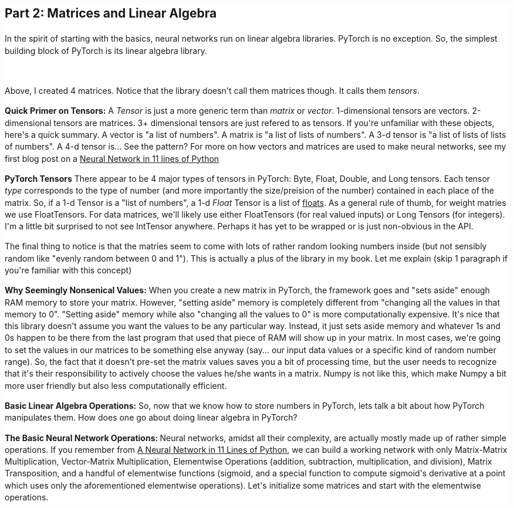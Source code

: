 <h2 class="section-heading">Part 2: Matrices and Linear Algebra</h2>

<p>In the spirit of starting with the basics, neural networks run on linear algebra libraries. PyTorch is no exception. So, the simplest building block of PyTorch is its linear algebra library. </p>

<img class="img-responsive" width="100%" src="{{ site.baseurl }}/img/pytorch_1.png" alt="">

<p>Above, I created 4 matrices. Notice that the library doesn't call them matrices though. It calls them <i>tensors</i>.</p>

<p><b>Quick Primer on Tensors:</b> A <i>Tensor</i> is just a more generic term than <i>matrix</i> or <i>vector</i>. 1-dimensional tensors are vectors. 2-dimensional tensors are matrices. 3+ dimensional tensors are just refered to as tensors. If you're unfamiliar with these objects, here's a quick summary. A vector is "a list of numbers". A matrix is "a list of lists of numbers". A 3-d tensor is "a list of lists of lists of numbers". A 4-d tensor is... See the pattern? For more on how vectors and matrices are used to make neural networks, see my first blog post on a <a href="https://iamtrask.github.io/2015/07/12/basic-python-network/">Neural Network in 11 lines of Python</a></p>

<p><b>PyTorch Tensors</b> There appear to be 4 major types of tensors in PyTorch: Byte, Float, Double, and Long tensors. Each tensor <i>type</i> corresponds to the type of number (and more importantly the size/preision of the number) contained in each place of the matrix. So, if a 1-d Tensor is a "list of numbers", a 1-d <i>Float</i> Tensor is a list of <u>floats</u>. As a general rule of thumb, for weight matries we use FloatTensors. For data matrices, we'll likely use either FloatTensors (for real valued inputs) or Long Tensors (for integers). I'm a little bit surprised to not see IntTensor anywhere. Perhaps it has yet to be wrapped or is just non-obvious in the API.</p>

<p>The final thing to notice is that the matries seem to come with lots of rather random looking numbers inside (but not sensibly random like "evenly random between 0 and 1"). This is actually a plus of the library in my book. Let me explain (skip 1 paragraph if you're familiar with this concept)</p>

<p><b>Why Seemingly Nonsenical Values:</b> When you create a new matrix in PyTorch, the framework goes and "sets aside" enough RAM memory to store your matrix. However, "setting aside" memory is completely different from "changing all the values in that memory to  0". "Setting aside" memory while also "changing all the values to 0" is more computationally expensive. It's nice that this library doesn't assume you want the values to be any particular way. Instead, it just sets aside memory and whatever 1s and 0s happen to be there from the last program that used that piece of RAM will show up in your matrix. In most cases, we're going to set the values in our matrices to be something else anyway (say... our input data values or a specific kind of random number range). So, the fact that it doesn't pre-set the matrix values saves you a bit of processing time, but the user needs to recognize that it's their responsibility to actively choose the values he/she wants in a matrix. Numpy is not like this, which make Numpy a bit more user friendly but also less computationally efficient.</p>

<p><b>Basic Linear Algebra Operations:</b> So, now that we know how to store numbers in PyTorch, lets talk a bit about how PyTorch manipulates them. How does one go about doing linear algebra in PyTorch?</p>

<p><b>The Basic Neural Network Operations: </b> Neural networks, amidst all their complexity, are actually mostly made up of rather simple operations. If you remember from <a href="https://iamtrask.github.io/2015/07/12/basic-python-network/">A Neural Network in 11 Lines of Python</a>, we can build a working network with only Matrix-Matrix Multiplication, Vector-Matrix Multiplication, Elementwise Operations (addition, subtraction, multiplication, and division), Matrix Transposition, and a handful of elementwise functions (sigmoid, and a special function to compute sigmoid's derivative at a point which uses only the aforementioned elementwise operations). Let's initialize some matrices and start with the elementwise operations.</p>
